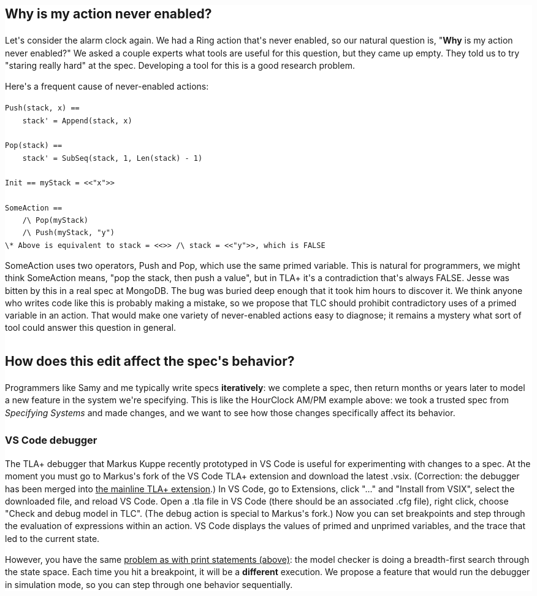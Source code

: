 ## Why is my action never enabled?

Let's consider the alarm clock again. We had a Ring action that's never enabled, so our natural question is, "**Why** is my action never enabled?" We asked a couple experts what tools are useful for this question, but they came up empty. They told us to try "staring really hard" at the spec. Developing a tool for this is a good research problem.

Here's a frequent cause of never-enabled actions: 

```text {hl_lines=["10-12"]}
Push(stack, x) ==
    stack' = Append(stack, x)

Pop(stack) ==
    stack' = SubSeq(stack, 1, Len(stack) - 1)

Init == myStack = <<"x">>

SomeAction ==
    /\ Pop(myStack)
    /\ Push(myStack, "y")
\* Above is equivalent to stack = <<>> /\ stack = <<"y">>, which is FALSE
```

SomeAction uses two operators, Push and Pop, which use the same primed variable. This is natural for programmers, we might think SomeAction means, "pop the stack, then push a value", but in TLA+ it's a contradiction that's always FALSE. Jesse was bitten by this in a real spec at MongoDB. The bug was buried deep enough that it took him hours to discover it. We think anyone who writes code like this is probably making a mistake, so we propose that TLC should prohibit contradictory uses of a primed variable in an action. That would make one variety of never-enabled actions easy to diagnose; it remains a mystery what sort of tool could answer this question in general.

## How does this edit affect the spec's behavior?

Programmers like Samy and me typically write specs **iteratively**: we complete a spec, then return months or years later to model a new feature in the system we're specifying. This is like the HourClock AM/PM example above: we took a trusted spec from _Specifying Systems_ and made changes, and we want to see how those changes specifically affect its behavior.

### VS Code debugger

The TLA+ debugger that Markus Kuppe recently prototyped in VS Code is useful for experimenting with changes to a spec. At the moment you must go to Markus's fork of the VS Code TLA+ extension and download the latest .vsix. (Correction: the debugger has been merged into [the mainline TLA+ extension]().) In VS Code, go to Extensions, click "..." and "Install from VSIX", select the downloaded file, and reload VS Code. Open a .tla file in VS Code (there should be an associated .cfg file), right click, choose "Check and debug model in TLC". (The debug action is special to Markus's fork.) Now you can set breakpoints and step through the evaluation of expressions within an action. VS Code displays the values of primed and unprimed variables, and the trace that led to the current state.

However, you have the same [problem as with print statements (above)](#print-expressions): the model checker is doing a breadth-first search through the state space. Each time you hit a breakpoint, it will be a **different** execution. We propose a feature that would run the debugger in simulation mode, so you can step through one behavior sequentially.
